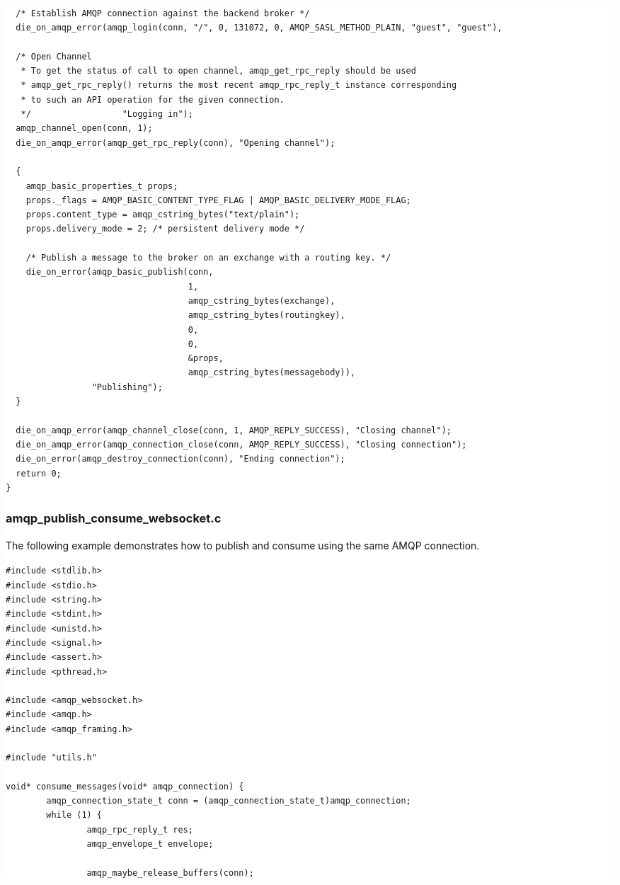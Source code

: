 ``` {.auto-links: .false; .brush: .js; .toolbar: .false;}
  /* Establish AMQP connection against the backend broker */
  die_on_amqp_error(amqp_login(conn, "/", 0, 131072, 0, AMQP_SASL_METHOD_PLAIN, "guest", "guest"),
  
  /* Open Channel
   * To get the status of call to open channel, amqp_get_rpc_reply should be used
   * amqp_get_rpc_reply() returns the most recent amqp_rpc_reply_t instance corresponding
   * to such an API operation for the given connection.
   */                  "Logging in");
  amqp_channel_open(conn, 1);
  die_on_amqp_error(amqp_get_rpc_reply(conn), "Opening channel");

  {
    amqp_basic_properties_t props;
    props._flags = AMQP_BASIC_CONTENT_TYPE_FLAG | AMQP_BASIC_DELIVERY_MODE_FLAG;
    props.content_type = amqp_cstring_bytes("text/plain");
    props.delivery_mode = 2; /* persistent delivery mode */

    /* Publish a message to the broker on an exchange with a routing key. */
    die_on_error(amqp_basic_publish(conn,
                                    1,
                                    amqp_cstring_bytes(exchange),
                                    amqp_cstring_bytes(routingkey),
                                    0,
                                    0,
                                    &props,
                                    amqp_cstring_bytes(messagebody)),
                 "Publishing");
  }

  die_on_amqp_error(amqp_channel_close(conn, 1, AMQP_REPLY_SUCCESS), "Closing channel");
  die_on_amqp_error(amqp_connection_close(conn, AMQP_REPLY_SUCCESS), "Closing connection");
  die_on_error(amqp_destroy_connection(conn), "Ending connection");
  return 0;
}
```

### amqp\_publish\_consume\_websocket.c

The following example demonstrates how to publish and consume using the same AMQP connection.

``` {.auto-links: .false; .brush: .js; .toolbar: .false;}
#include <stdlib.h>
#include <stdio.h>
#include <string.h>
#include <stdint.h>
#include <unistd.h>
#include <signal.h>
#include <assert.h>
#include <pthread.h>

#include <amqp_websocket.h>
#include <amqp.h>
#include <amqp_framing.h>

#include "utils.h"

void* consume_messages(void* amqp_connection) {
        amqp_connection_state_t conn = (amqp_connection_state_t)amqp_connection;
        while (1) {
                amqp_rpc_reply_t res;
                amqp_envelope_t envelope;

                amqp_maybe_release_buffers(conn);

```